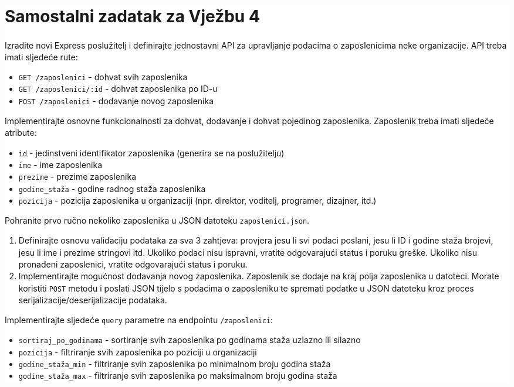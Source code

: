 # Samostalni zadatak za Vježbu 4

Izradite novi Express poslužitelj i definirajte jednostavni API za upravljanje podacima o zaposlenicima neke organizacije. API treba imati sljedeće rute:

- `GET /zaposlenici` - dohvat svih zaposlenika
- `GET /zaposlenici/:id` - dohvat zaposlenika po ID-u
- `POST /zaposlenici` - dodavanje novog zaposlenika

Implementirajte osnovne funkcionalnosti za dohvat, dodavanje i dohvat pojedinog zaposlenika. Zaposlenik treba imati sljedeće atribute:

- `id` - jedinstveni identifikator zaposlenika (generira se na poslužitelju)
- `ime` - ime zaposlenika
- `prezime` - prezime zaposlenika
- `godine_staža` - godine radnog staža zaposlenika
- `pozicija` - pozicija zaposlenika u organizaciji (npr. direktor, voditelj, programer, dizajner, itd.)

Pohranite prvo ručno nekoliko zaposlenika u JSON datoteku `zaposlenici.json`.

1. Definirajte osnovu validaciju podataka za sva 3 zahtjeva: provjera jesu li svi podaci poslani, jesu li ID i godine staža brojevi, jesu li ime i prezime stringovi itd. Ukoliko podaci nisu ispravni, vratite odgovarajući status i poruku greške. Ukoliko nisu pronađeni zaposlenici, vratite odgovarajući status i poruku.
2. Implementirajte mogućnost dodavanja novog zaposlenika. Zaposlenik se dodaje na kraj polja zaposlenika u datoteci. Morate koristiti `POST` metodu i poslati JSON tijelo s podacima o zaposleniku te spremati podatke u JSON datoteku kroz proces serijalizacije/deserijalizacije podataka.

Implementirajte sljedeće `query` parametre na endpointu `/zaposlenici`:

- `sortiraj_po_godinama` - sortiranje svih zaposlenika po godinama staža uzlazno ili silazno
- `pozicija` - filtriranje svih zaposlenika po poziciji u organizaciji
- `godine_staža_min` - filtriranje svih zaposlenika po minimalnom broju godina staža
- `godine_staža_max` - filtriranje svih zaposlenika po maksimalnom broju godina staža
